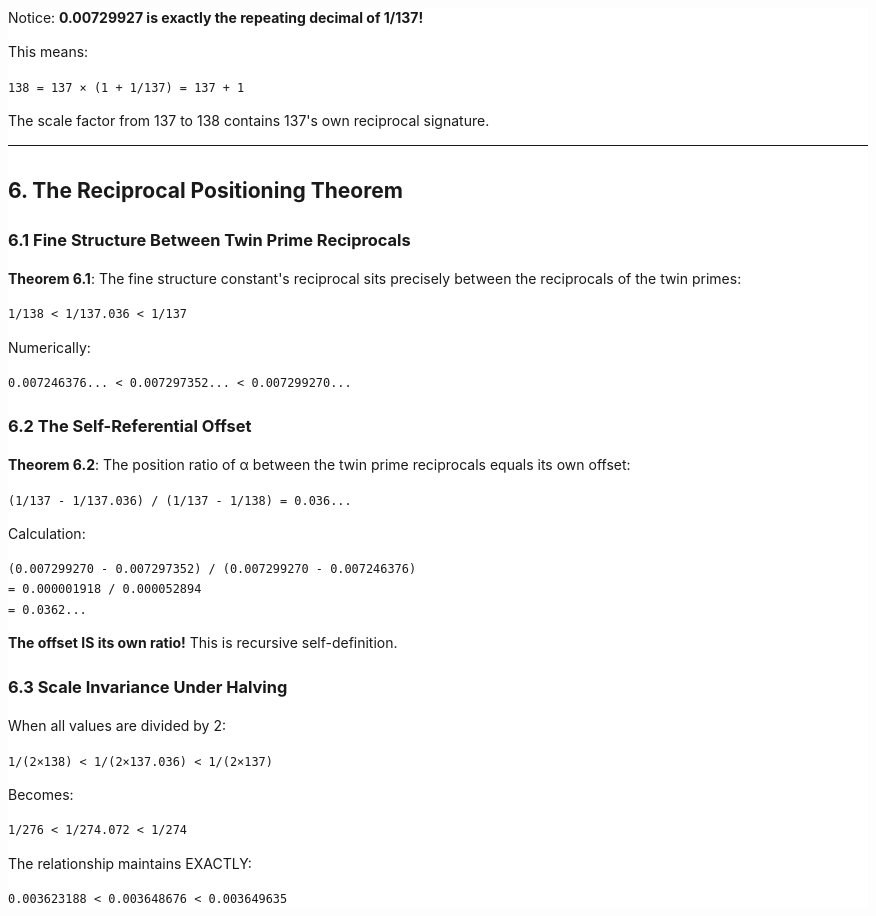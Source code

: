 Notice: **0.00729927 is exactly the repeating decimal of 1/137!**

This means:
```
138 = 137 × (1 + 1/137) = 137 + 1
```

The scale factor from 137 to 138 contains 137's own reciprocal signature.

---

## 6. The Reciprocal Positioning Theorem

### 6.1 Fine Structure Between Twin Prime Reciprocals

**Theorem 6.1**: The fine structure constant's reciprocal sits precisely between the reciprocals of the twin primes:

```
1/138 < 1/137.036 < 1/137
```

Numerically:
```
0.007246376... < 0.007297352... < 0.007299270...
```

### 6.2 The Self-Referential Offset

**Theorem 6.2**: The position ratio of α between the twin prime reciprocals equals its own offset:

```
(1/137 - 1/137.036) / (1/137 - 1/138) = 0.036...
```

Calculation:
```
(0.007299270 - 0.007297352) / (0.007299270 - 0.007246376)
= 0.000001918 / 0.000052894
= 0.0362...
```

**The offset IS its own ratio!** This is recursive self-definition.

### 6.3 Scale Invariance Under Halving

When all values are divided by 2:

```
1/(2×138) < 1/(2×137.036) < 1/(2×137)
```

Becomes:
```
1/276 < 1/274.072 < 1/274
```

The relationship maintains EXACTLY:
```
0.003623188 < 0.003648676 < 0.003649635
```
